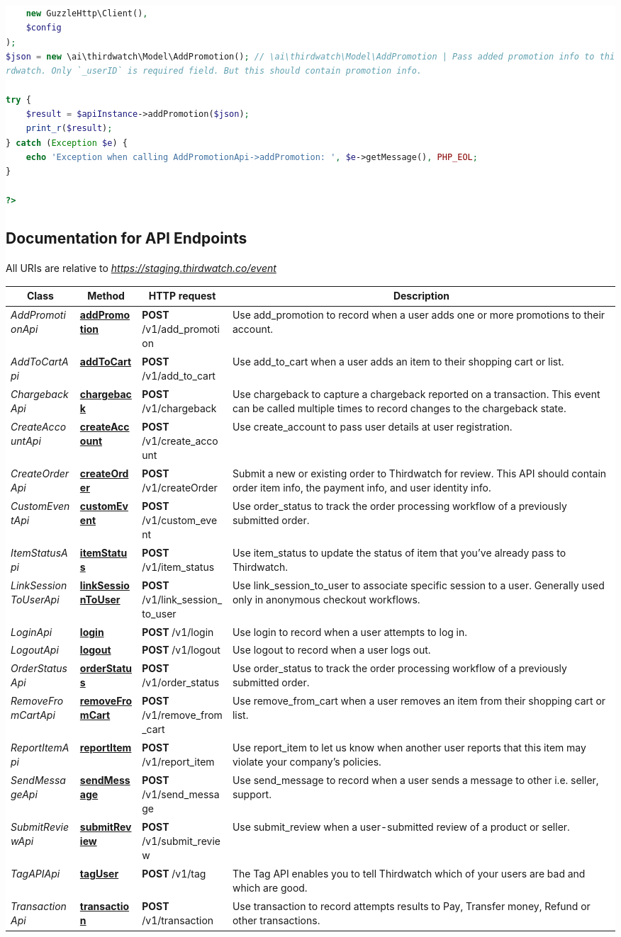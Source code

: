 ```php
    new GuzzleHttp\Client(),
    $config
);
$json = new \ai\thirdwatch\Model\AddPromotion(); // \ai\thirdwatch\Model\AddPromotion | Pass added promotion info to thirdwatch. Only `_userID` is required field. But this should contain promotion info.

try {
    $result = $apiInstance->addPromotion($json);
    print_r($result);
} catch (Exception $e) {
    echo 'Exception when calling AddPromotionApi->addPromotion: ', $e->getMessage(), PHP_EOL;
}

?>
```

## Documentation for API Endpoints

All URIs are relative to *https://staging.thirdwatch.co/event*

Class | Method | HTTP request | Description
------------ | ------------- | ------------- | -------------
*AddPromotionApi* | [**addPromotion**](docs/Api/AddPromotionApi.md#addpromotion) | **POST** /v1/add_promotion | Use add_promotion to record when a user adds one or more promotions to their account.
*AddToCartApi* | [**addToCart**](docs/Api/AddToCartApi.md#addtocart) | **POST** /v1/add_to_cart | Use add_to_cart when a user adds an item to their shopping cart or list.
*ChargebackApi* | [**chargeback**](docs/Api/ChargebackApi.md#chargeback) | **POST** /v1/chargeback | Use chargeback to capture a chargeback reported on a transaction. This event can be called multiple times to record changes to the chargeback state.
*CreateAccountApi* | [**createAccount**](docs/Api/CreateAccountApi.md#createaccount) | **POST** /v1/create_account | Use create_account to pass user details at user registration.
*CreateOrderApi* | [**createOrder**](docs/Api/CreateOrderApi.md#createorder) | **POST** /v1/createOrder | Submit a new or existing order to Thirdwatch for review. This API should contain order item info, the payment info, and user identity info.
*CustomEventApi* | [**customEvent**](docs/Api/CustomEventApi.md#customevent) | **POST** /v1/custom_event | Use order_status to track the order processing workflow of a previously submitted order.
*ItemStatusApi* | [**itemStatus**](docs/Api/ItemStatusApi.md#itemstatus) | **POST** /v1/item_status | Use item_status to update the status of item that you’ve already pass to Thirdwatch.
*LinkSessionToUserApi* | [**linkSessionToUser**](docs/Api/LinkSessionToUserApi.md#linksessiontouser) | **POST** /v1/link_session_to_user | Use link_session_to_user to associate specific session to a user. Generally used only in anonymous checkout workflows.
*LoginApi* | [**login**](docs/Api/LoginApi.md#login) | **POST** /v1/login | Use login to record when a user attempts to log in.
*LogoutApi* | [**logout**](docs/Api/LogoutApi.md#logout) | **POST** /v1/logout | Use logout to record when a user logs out.
*OrderStatusApi* | [**orderStatus**](docs/Api/OrderStatusApi.md#orderstatus) | **POST** /v1/order_status | Use order_status to track the order processing workflow of a previously submitted order.
*RemoveFromCartApi* | [**removeFromCart**](docs/Api/RemoveFromCartApi.md#removefromcart) | **POST** /v1/remove_from_cart | Use remove_from_cart when a user removes an item from their shopping cart or list.
*ReportItemApi* | [**reportItem**](docs/Api/ReportItemApi.md#reportitem) | **POST** /v1/report_item | Use report_item to let us know when another user reports that this item may violate your company’s policies.
*SendMessageApi* | [**sendMessage**](docs/Api/SendMessageApi.md#sendmessage) | **POST** /v1/send_message | Use send_message to record when a user sends a message to other i.e. seller, support.
*SubmitReviewApi* | [**submitReview**](docs/Api/SubmitReviewApi.md#submitreview) | **POST** /v1/submit_review | Use submit_review when a user-submitted review of a product or seller.
*TagAPIApi* | [**tagUser**](docs/Api/TagAPIApi.md#taguser) | **POST** /v1/tag | The Tag API enables you to tell Thirdwatch which of your users are bad and which are good.
*TransactionApi* | [**transaction**](docs/Api/TransactionApi.md#transaction) | **POST** /v1/transaction | Use transaction to record attempts results to Pay, Transfer money, Refund or other transactions.